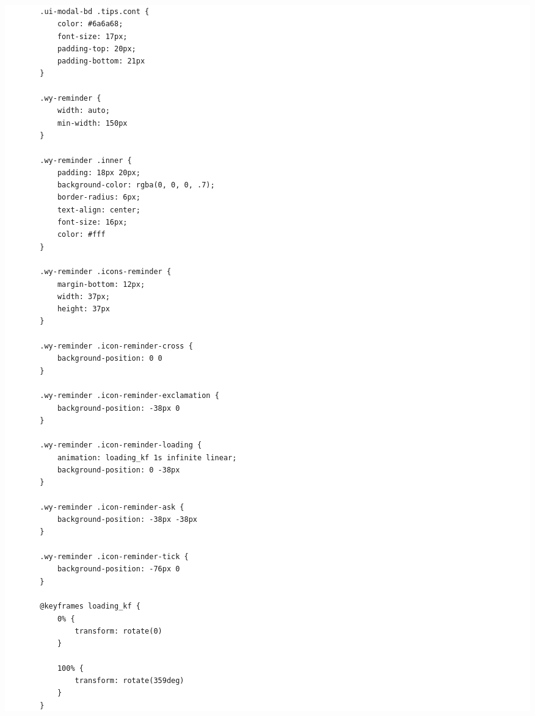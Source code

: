 			.ui-modal-bd .tips.cont {
				color: #6a6a68;
				font-size: 17px;
				padding-top: 20px;
				padding-bottom: 21px
			}

			.wy-reminder {
				width: auto;
				min-width: 150px
			}

			.wy-reminder .inner {
				padding: 18px 20px;
				background-color: rgba(0, 0, 0, .7);
				border-radius: 6px;
				text-align: center;
				font-size: 16px;
				color: #fff
			}

			.wy-reminder .icons-reminder {
				margin-bottom: 12px;
				width: 37px;
				height: 37px
			}

			.wy-reminder .icon-reminder-cross {
				background-position: 0 0
			}

			.wy-reminder .icon-reminder-exclamation {
				background-position: -38px 0
			}

			.wy-reminder .icon-reminder-loading {
				animation: loading_kf 1s infinite linear;
				background-position: 0 -38px
			}

			.wy-reminder .icon-reminder-ask {
				background-position: -38px -38px
			}

			.wy-reminder .icon-reminder-tick {
				background-position: -76px 0
			}

			@keyframes loading_kf {
				0% {
					transform: rotate(0)
				}

				100% {
					transform: rotate(359deg)
				}
			}
